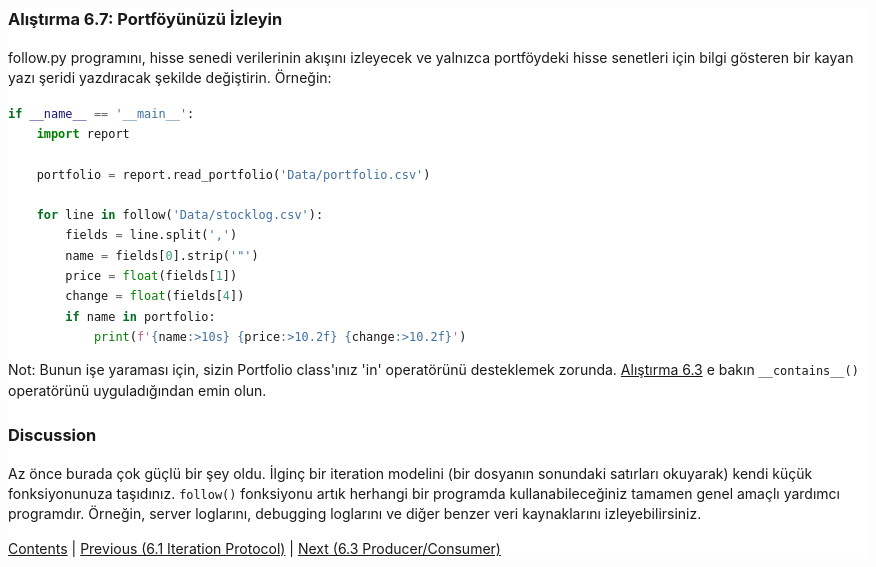 ### Alıştırma 6.7: Portföyünüzü İzleyin

follow.py programını, hisse senedi verilerinin akışını izleyecek ve yalnızca portföydeki 
hisse senetleri için bilgi gösteren bir kayan yazı şeridi yazdıracak şekilde değiştirin. Örneğin:

```python
if __name__ == '__main__':
    import report

    portfolio = report.read_portfolio('Data/portfolio.csv')

    for line in follow('Data/stocklog.csv'):
        fields = line.split(',')
        name = fields[0].strip('"')
        price = float(fields[1])
        change = float(fields[4])
        if name in portfolio:
            print(f'{name:>10s} {price:>10.2f} {change:>10.2f}')
```

 Not: Bunun işe yaraması için, sizin Portfolio class'ınız 'in' operatörünü desteklemek zorunda. [Alıştırma 6.3](01_Iteration_protocol) e
 bakın `__contains__()` operatörünü uyguladığından emin olun.

### Discussion

Az önce burada çok güçlü bir şey oldu. 
İlginç bir iteration modelini (bir dosyanın sonundaki satırları okuyarak) kendi küçük fonksiyonunuza
taşıdınız. `follow()` fonksiyonu  artık herhangi bir programda kullanabileceğiniz tamamen genel
amaçlı yardımcı programdır. Örneğin, server loglarını, debugging loglarını ve diğer benzer veri kaynaklarını izleyebilirsiniz.

[Contents](../Contents.md) \| [Previous (6.1 Iteration Protocol)](01_Iteration_protocol.md) \| [Next (6.3 Producer/Consumer)](03_Producers_consumers.md)
